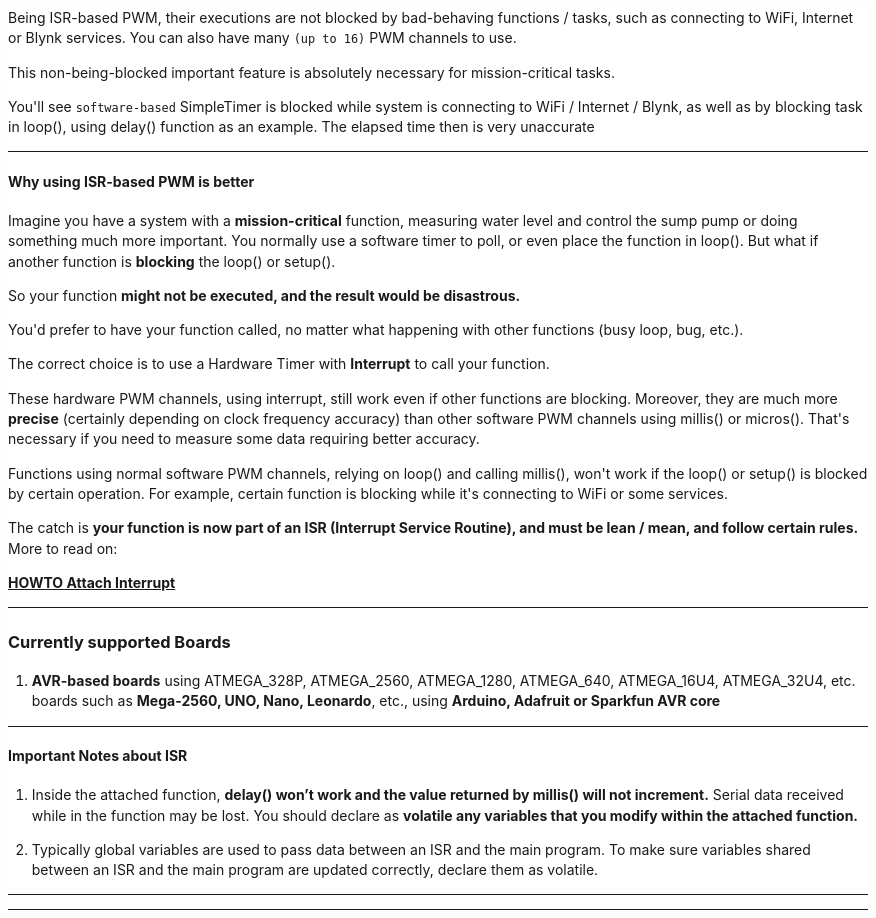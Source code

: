 Being ISR-based PWM, their executions are not blocked by bad-behaving functions / tasks, such as connecting to WiFi, Internet or Blynk services. You can also have many `(up to 16)` PWM channels to use.

This non-being-blocked important feature is absolutely necessary for mission-critical tasks.

You'll see `software-based` SimpleTimer is blocked while system is connecting to WiFi / Internet / Blynk, as well as by blocking task 
in loop(), using delay() function as an example. The elapsed time then is very unaccurate

---

#### Why using ISR-based PWM is better

Imagine you have a system with a **mission-critical** function, measuring water level and control the sump pump or doing something much more important. You normally use a software timer to poll, or even place the function in loop(). But what if another function is **blocking** the loop() or setup().

So your function **might not be executed, and the result would be disastrous.**

You'd prefer to have your function called, no matter what happening with other functions (busy loop, bug, etc.).

The correct choice is to use a Hardware Timer with **Interrupt** to call your function.

These hardware PWM channels, using interrupt, still work even if other functions are blocking. Moreover, they are much more **precise** (certainly depending on clock frequency accuracy) than other software PWM channels using millis() or micros(). That's necessary if you need to measure some data requiring better accuracy.

Functions using normal software PWM channels, relying on loop() and calling millis(), won't work if the loop() or setup() is blocked by certain operation. For example, certain function is blocking while it's connecting to WiFi or some services.

The catch is **your function is now part of an ISR (Interrupt Service Routine), and must be lean / mean, and follow certain rules.** More to read on:

[**HOWTO Attach Interrupt**](https://www.arduino.cc/reference/en/language/functions/external-interrupts/attachinterrupt/)

---

### Currently supported Boards

1. **AVR-based boards** using ATMEGA_328P, ATMEGA_2560, ATMEGA_1280, ATMEGA_640, ATMEGA_16U4, ATMEGA_32U4, etc. boards such as **Mega-2560, UNO, Nano, Leonardo**, etc., using **Arduino, Adafruit or Sparkfun AVR core**

---

#### Important Notes about ISR

1. Inside the attached function, **delay() won’t work and the value returned by millis() will not increment.** Serial data received while in the function may be lost. You should declare as **volatile any variables that you modify within the attached function.**

2. Typically global variables are used to pass data between an ISR and the main program. To make sure variables shared between an ISR and the main program are updated correctly, declare them as volatile.

---
---